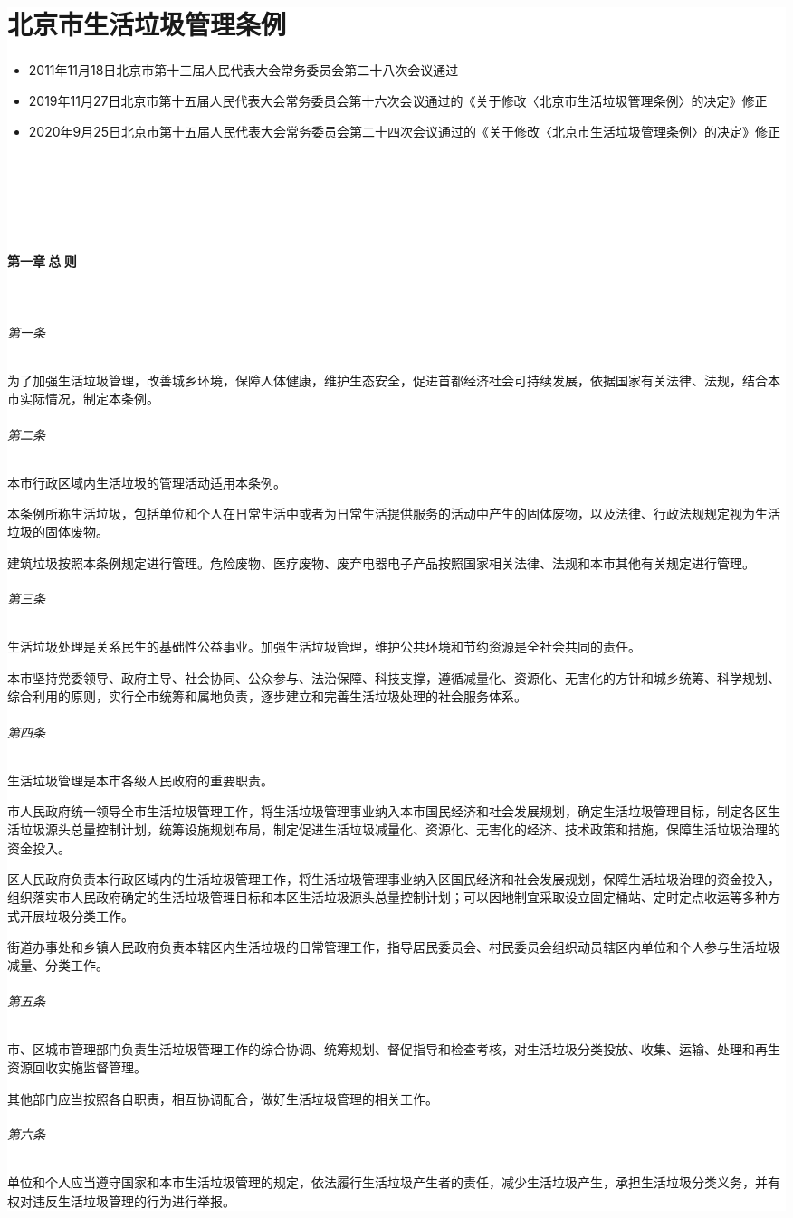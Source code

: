 # 北京市生活垃圾管理条例

- 2011年11月18日北京市第十三届人民代表大会常务委员会第二十八次会议通过

- 2019年11月27日北京市第十五届人民代表大会常务委员会第十六次会议通过的《关于修改〈北京市生活垃圾管理条例〉的决定》修正

- 2020年9月25日北京市第十五届人民代表大会常务委员会第二十四次会议通过的《关于修改〈北京市生活垃圾管理条例〉的决定》修正



​

​

​

#### 第一章 总 则

​

###### 第一条

为了加强生活垃圾管理，改善城乡环境，保障人体健康，维护生态安全，促进首都经济社会可持续发展，依据国家有关法律、法规，结合本市实际情况，制定本条例。

###### 第二条

本市行政区域内生活垃圾的管理活动适用本条例。

本条例所称生活垃圾，包括单位和个人在日常生活中或者为日常生活提供服务的活动中产生的固体废物，以及法律、行政法规规定视为生活垃圾的固体废物。

建筑垃圾按照本条例规定进行管理。危险废物、医疗废物、废弃电器电子产品按照国家相关法律、法规和本市其他有关规定进行管理。

###### 第三条

生活垃圾处理是关系民生的基础性公益事业。加强生活垃圾管理，维护公共环境和节约资源是全社会共同的责任。

本市坚持党委领导、政府主导、社会协同、公众参与、法治保障、科技支撑，遵循减量化、资源化、无害化的方针和城乡统筹、科学规划、综合利用的原则，实行全市统筹和属地负责，逐步建立和完善生活垃圾处理的社会服务体系。

###### 第四条

生活垃圾管理是本市各级人民政府的重要职责。

市人民政府统一领导全市生活垃圾管理工作，将生活垃圾管理事业纳入本市国民经济和社会发展规划，确定生活垃圾管理目标，制定各区生活垃圾源头总量控制计划，统筹设施规划布局，制定促进生活垃圾减量化、资源化、无害化的经济、技术政策和措施，保障生活垃圾治理的资金投入。

区人民政府负责本行政区域内的生活垃圾管理工作，将生活垃圾管理事业纳入区国民经济和社会发展规划，保障生活垃圾治理的资金投入，组织落实市人民政府确定的生活垃圾管理目标和本区生活垃圾源头总量控制计划；可以因地制宜采取设立固定桶站、定时定点收运等多种方式开展垃圾分类工作。

街道办事处和乡镇人民政府负责本辖区内生活垃圾的日常管理工作，指导居民委员会、村民委员会组织动员辖区内单位和个人参与生活垃圾减量、分类工作。

###### 第五条

市、区城市管理部门负责生活垃圾管理工作的综合协调、统筹规划、督促指导和检查考核，对生活垃圾分类投放、收集、运输、处理和再生资源回收实施监督管理。

其他部门应当按照各自职责，相互协调配合，做好生活垃圾管理的相关工作。

###### 第六条

单位和个人应当遵守国家和本市生活垃圾管理的规定，依法履行生活垃圾产生者的责任，减少生活垃圾产生，承担生活垃圾分类义务，并有权对违反生活垃圾管理的行为进行举报。
